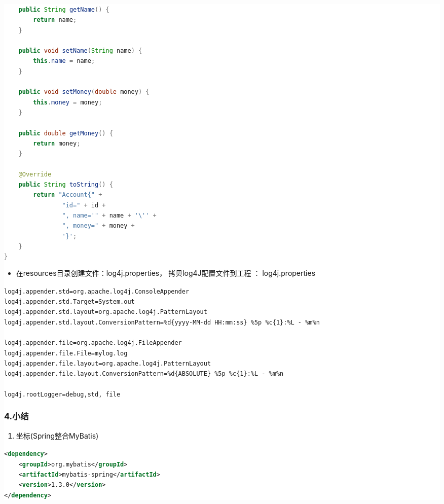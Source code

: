 ```java
    public String getName() {
        return name;
    }

    public void setName(String name) {
        this.name = name;
    }

    public void setMoney(double money) {
        this.money = money;
    }

    public double getMoney() {
        return money;
    }

    @Override
    public String toString() {
        return "Account{" +
                "id=" + id +
                ", name='" + name + '\'' +
                ", money=" + money +
                '}';
    }
}
```

+ 在resources目录创建文件：log4j.properties， 拷贝log4J配置文件到工程 ： log4j.properties

```properties
log4j.appender.std=org.apache.log4j.ConsoleAppender
log4j.appender.std.Target=System.out
log4j.appender.std.layout=org.apache.log4j.PatternLayout
log4j.appender.std.layout.ConversionPattern=%d{yyyy-MM-dd HH:mm:ss} %5p %c{1}:%L - %m%n

log4j.appender.file=org.apache.log4j.FileAppender
log4j.appender.file.File=mylog.log
log4j.appender.file.layout=org.apache.log4j.PatternLayout
log4j.appender.file.layout.ConversionPattern=%d{ABSOLUTE} %5p %c{1}:%L - %m%n

log4j.rootLogger=debug,std, file
```



### 4.小结

1. 坐标(Spring整合MyBatis)

```xml
<dependency>
    <groupId>org.mybatis</groupId>
    <artifactId>mybatis-spring</artifactId>
    <version>1.3.0</version>
</dependency>
```
